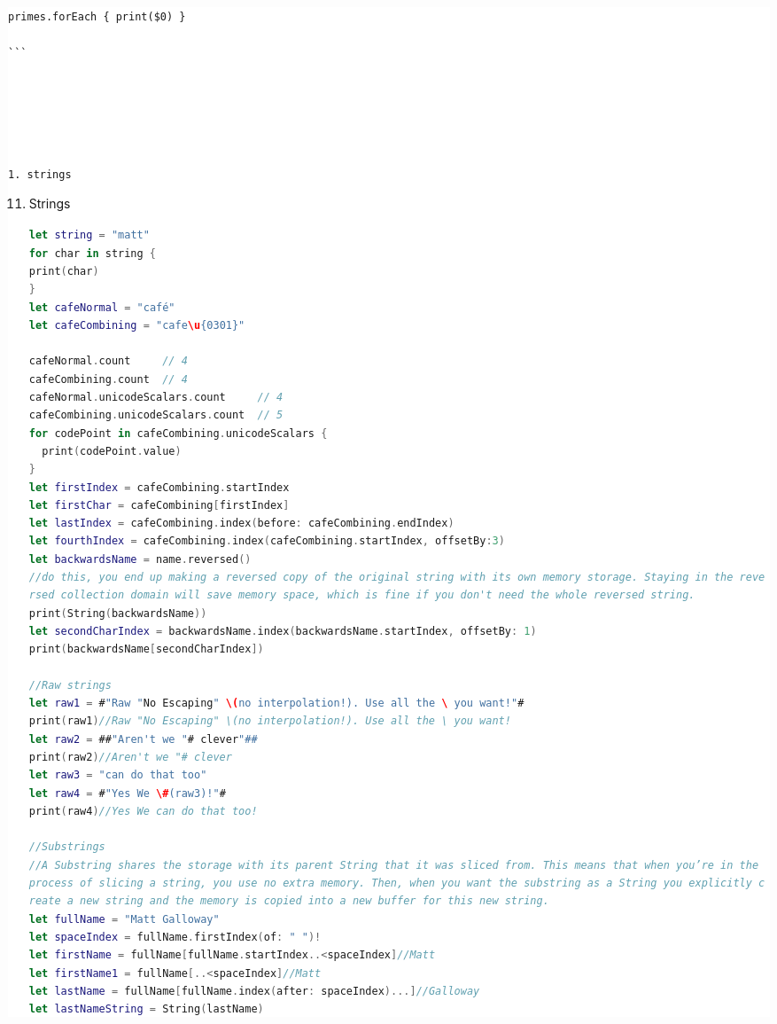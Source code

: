     primes.forEach { print($0) }
    
    ```


​    

​    

​    


    1. strings

11. Strings

    ```swift
    let string = "matt"
    for char in string {
    print(char)
    }
    let cafeNormal = "café"
    let cafeCombining = "cafe\u{0301}"
    
    cafeNormal.count     // 4
    cafeCombining.count  // 4
    cafeNormal.unicodeScalars.count     // 4
    cafeCombining.unicodeScalars.count  // 5
    for codePoint in cafeCombining.unicodeScalars {
      print(codePoint.value)
    }
    let firstIndex = cafeCombining.startIndex
    let firstChar = cafeCombining[firstIndex]
    let lastIndex = cafeCombining.index(before: cafeCombining.endIndex)
    let fourthIndex = cafeCombining.index(cafeCombining.startIndex, offsetBy:3)
    let backwardsName = name.reversed()
    //do this, you end up making a reversed copy of the original string with its own memory storage. Staying in the reversed collection domain will save memory space, which is fine if you don't need the whole reversed string.
    print(String(backwardsName))
    let secondCharIndex = backwardsName.index(backwardsName.startIndex, offsetBy: 1)
    print(backwardsName[secondCharIndex])
    
    //Raw strings
    let raw1 = #"Raw "No Escaping" \(no interpolation!). Use all the \ you want!"#
    print(raw1)//Raw "No Escaping" \(no interpolation!). Use all the \ you want!
    let raw2 = ##"Aren't we "# clever"##
    print(raw2)//Aren't we "# clever
    let raw3 = "can do that too"
    let raw4 = #"Yes We \#(raw3)!"#
    print(raw4)//Yes We can do that too!
    
    //Substrings
    //A Substring shares the storage with its parent String that it was sliced from. This means that when you’re in the process of slicing a string, you use no extra memory. Then, when you want the substring as a String you explicitly create a new string and the memory is copied into a new buffer for this new string.
    let fullName = "Matt Galloway"
    let spaceIndex = fullName.firstIndex(of: " ")!
    let firstName = fullName[fullName.startIndex..<spaceIndex]//Matt
    let firstName1 = fullName[..<spaceIndex]//Matt
    let lastName = fullName[fullName.index(after: spaceIndex)...]//Galloway
    let lastNameString = String(lastName)
    
